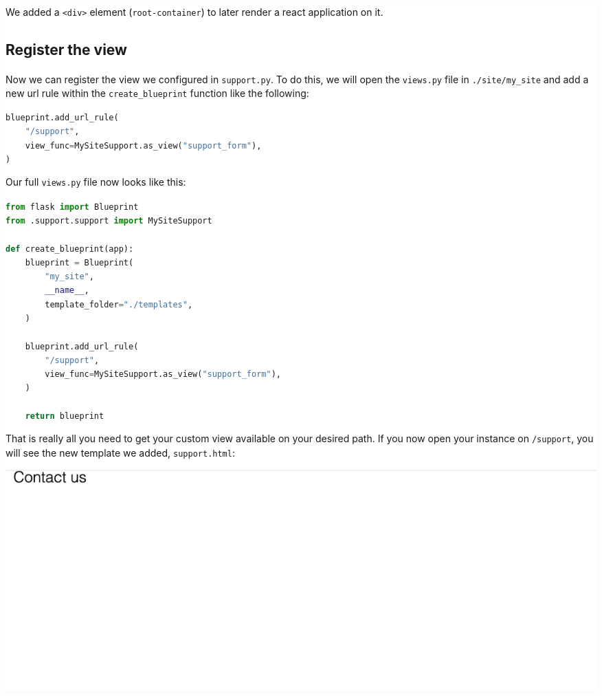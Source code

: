 We added a `<div>` element (`root-container`) to later render a react application on it.

## Register the view

Now we can register the view we configured in `support.py`. To do this, we will open the `views.py` file in `./site/my_site` and add a new url rule within the `create_blueprint` function like the following:

```python
blueprint.add_url_rule(
    "/support",
    view_func=MySiteSupport.as_view("support_form"),
)
```

Our full `views.py` file now looks like this:

```python
from flask import Blueprint
from .support.support import MySiteSupport

def create_blueprint(app):
    blueprint = Blueprint(
        "my_site",
        __name__,
        template_folder="./templates",
    )

    blueprint.add_url_rule(
        "/support",
        view_func=MySiteSupport.as_view("support_form"),
    )

    return blueprint
```

That is really all you need to get your custom view available on your desired path. If you now open your instance on `/support`, you will see the new template we added, `support.html`:

![Custom view](./img/mysite_custom_views/mysite_custom_view.png)
